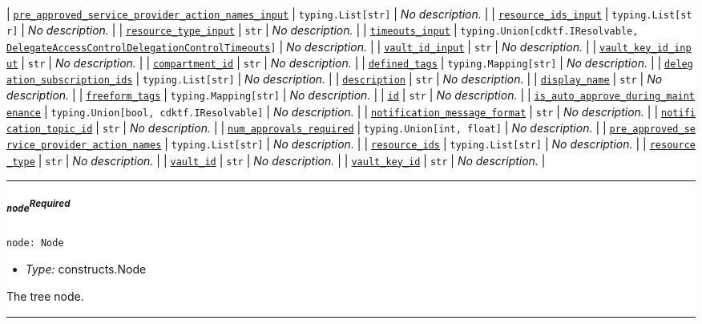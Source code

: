 | <code><a href="#rhizo-co-terraform-provider-oci.delegateAccessControlDelegationControl.DelegateAccessControlDelegationControl.property.preApprovedServiceProviderActionNamesInput">pre_approved_service_provider_action_names_input</a></code> | <code>typing.List[str]</code> | *No description.* |
| <code><a href="#rhizo-co-terraform-provider-oci.delegateAccessControlDelegationControl.DelegateAccessControlDelegationControl.property.resourceIdsInput">resource_ids_input</a></code> | <code>typing.List[str]</code> | *No description.* |
| <code><a href="#rhizo-co-terraform-provider-oci.delegateAccessControlDelegationControl.DelegateAccessControlDelegationControl.property.resourceTypeInput">resource_type_input</a></code> | <code>str</code> | *No description.* |
| <code><a href="#rhizo-co-terraform-provider-oci.delegateAccessControlDelegationControl.DelegateAccessControlDelegationControl.property.timeoutsInput">timeouts_input</a></code> | <code>typing.Union[cdktf.IResolvable, <a href="#rhizo-co-terraform-provider-oci.delegateAccessControlDelegationControl.DelegateAccessControlDelegationControlTimeouts">DelegateAccessControlDelegationControlTimeouts</a>]</code> | *No description.* |
| <code><a href="#rhizo-co-terraform-provider-oci.delegateAccessControlDelegationControl.DelegateAccessControlDelegationControl.property.vaultIdInput">vault_id_input</a></code> | <code>str</code> | *No description.* |
| <code><a href="#rhizo-co-terraform-provider-oci.delegateAccessControlDelegationControl.DelegateAccessControlDelegationControl.property.vaultKeyIdInput">vault_key_id_input</a></code> | <code>str</code> | *No description.* |
| <code><a href="#rhizo-co-terraform-provider-oci.delegateAccessControlDelegationControl.DelegateAccessControlDelegationControl.property.compartmentId">compartment_id</a></code> | <code>str</code> | *No description.* |
| <code><a href="#rhizo-co-terraform-provider-oci.delegateAccessControlDelegationControl.DelegateAccessControlDelegationControl.property.definedTags">defined_tags</a></code> | <code>typing.Mapping[str]</code> | *No description.* |
| <code><a href="#rhizo-co-terraform-provider-oci.delegateAccessControlDelegationControl.DelegateAccessControlDelegationControl.property.delegationSubscriptionIds">delegation_subscription_ids</a></code> | <code>typing.List[str]</code> | *No description.* |
| <code><a href="#rhizo-co-terraform-provider-oci.delegateAccessControlDelegationControl.DelegateAccessControlDelegationControl.property.description">description</a></code> | <code>str</code> | *No description.* |
| <code><a href="#rhizo-co-terraform-provider-oci.delegateAccessControlDelegationControl.DelegateAccessControlDelegationControl.property.displayName">display_name</a></code> | <code>str</code> | *No description.* |
| <code><a href="#rhizo-co-terraform-provider-oci.delegateAccessControlDelegationControl.DelegateAccessControlDelegationControl.property.freeformTags">freeform_tags</a></code> | <code>typing.Mapping[str]</code> | *No description.* |
| <code><a href="#rhizo-co-terraform-provider-oci.delegateAccessControlDelegationControl.DelegateAccessControlDelegationControl.property.id">id</a></code> | <code>str</code> | *No description.* |
| <code><a href="#rhizo-co-terraform-provider-oci.delegateAccessControlDelegationControl.DelegateAccessControlDelegationControl.property.isAutoApproveDuringMaintenance">is_auto_approve_during_maintenance</a></code> | <code>typing.Union[bool, cdktf.IResolvable]</code> | *No description.* |
| <code><a href="#rhizo-co-terraform-provider-oci.delegateAccessControlDelegationControl.DelegateAccessControlDelegationControl.property.notificationMessageFormat">notification_message_format</a></code> | <code>str</code> | *No description.* |
| <code><a href="#rhizo-co-terraform-provider-oci.delegateAccessControlDelegationControl.DelegateAccessControlDelegationControl.property.notificationTopicId">notification_topic_id</a></code> | <code>str</code> | *No description.* |
| <code><a href="#rhizo-co-terraform-provider-oci.delegateAccessControlDelegationControl.DelegateAccessControlDelegationControl.property.numApprovalsRequired">num_approvals_required</a></code> | <code>typing.Union[int, float]</code> | *No description.* |
| <code><a href="#rhizo-co-terraform-provider-oci.delegateAccessControlDelegationControl.DelegateAccessControlDelegationControl.property.preApprovedServiceProviderActionNames">pre_approved_service_provider_action_names</a></code> | <code>typing.List[str]</code> | *No description.* |
| <code><a href="#rhizo-co-terraform-provider-oci.delegateAccessControlDelegationControl.DelegateAccessControlDelegationControl.property.resourceIds">resource_ids</a></code> | <code>typing.List[str]</code> | *No description.* |
| <code><a href="#rhizo-co-terraform-provider-oci.delegateAccessControlDelegationControl.DelegateAccessControlDelegationControl.property.resourceType">resource_type</a></code> | <code>str</code> | *No description.* |
| <code><a href="#rhizo-co-terraform-provider-oci.delegateAccessControlDelegationControl.DelegateAccessControlDelegationControl.property.vaultId">vault_id</a></code> | <code>str</code> | *No description.* |
| <code><a href="#rhizo-co-terraform-provider-oci.delegateAccessControlDelegationControl.DelegateAccessControlDelegationControl.property.vaultKeyId">vault_key_id</a></code> | <code>str</code> | *No description.* |

---

##### `node`<sup>Required</sup> <a name="node" id="rhizo-co-terraform-provider-oci.delegateAccessControlDelegationControl.DelegateAccessControlDelegationControl.property.node"></a>

```python
node: Node
```

- *Type:* constructs.Node

The tree node.

---